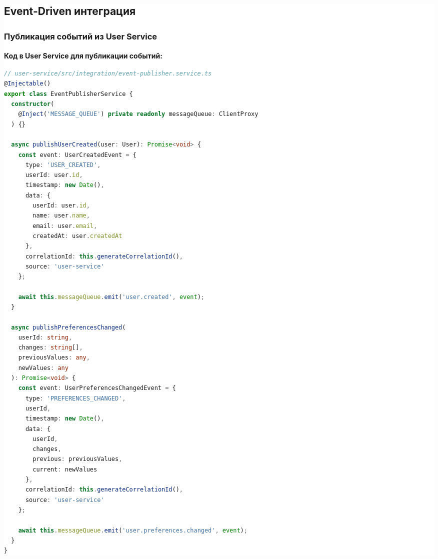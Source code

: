 
## Event-Driven интеграция

### Публикация событий из User Service

**Код в User Service для публикации событий:**
```typescript
// user-service/src/integration/event-publisher.service.ts
@Injectable()
export class EventPublisherService {
  constructor(
    @Inject('MESSAGE_QUEUE') private readonly messageQueue: ClientProxy
  ) {}

  async publishUserCreated(user: User): Promise<void> {
    const event: UserCreatedEvent = {
      type: 'USER_CREATED',
      userId: user.id,
      timestamp: new Date(),
      data: {
        userId: user.id,
        name: user.name,
        email: user.email,
        createdAt: user.createdAt
      },
      correlationId: this.generateCorrelationId(),
      source: 'user-service'
    };

    await this.messageQueue.emit('user.created', event);
  }

  async publishPreferencesChanged(
    userId: string, 
    changes: string[], 
    previousValues: any, 
    newValues: any
  ): Promise<void> {
    const event: UserPreferencesChangedEvent = {
      type: 'PREFERENCES_CHANGED',
      userId,
      timestamp: new Date(),
      data: {
        userId,
        changes,
        previous: previousValues,
        current: newValues
      },
      correlationId: this.generateCorrelationId(),
      source: 'user-service'
    };

    await this.messageQueue.emit('user.preferences.changed', event);
  }
}
```
